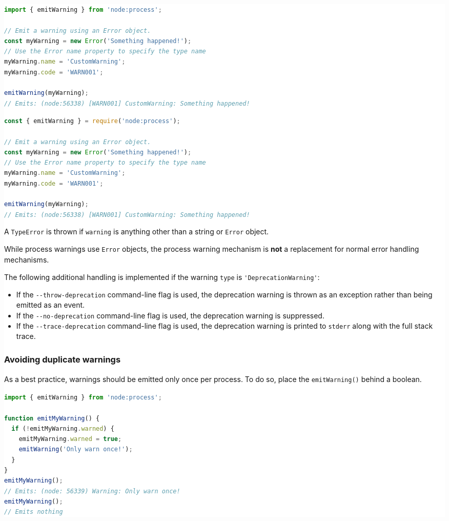 ```mjs
import { emitWarning } from 'node:process';

// Emit a warning using an Error object.
const myWarning = new Error('Something happened!');
// Use the Error name property to specify the type name
myWarning.name = 'CustomWarning';
myWarning.code = 'WARN001';

emitWarning(myWarning);
// Emits: (node:56338) [WARN001] CustomWarning: Something happened!
```

```cjs
const { emitWarning } = require('node:process');

// Emit a warning using an Error object.
const myWarning = new Error('Something happened!');
// Use the Error name property to specify the type name
myWarning.name = 'CustomWarning';
myWarning.code = 'WARN001';

emitWarning(myWarning);
// Emits: (node:56338) [WARN001] CustomWarning: Something happened!
```

A `TypeError` is thrown if `warning` is anything other than a string or `Error`
object.

While process warnings use `Error` objects, the process warning
mechanism is **not** a replacement for normal error handling mechanisms.

The following additional handling is implemented if the warning `type` is
`'DeprecationWarning'`:

* If the `--throw-deprecation` command-line flag is used, the deprecation
  warning is thrown as an exception rather than being emitted as an event.
* If the `--no-deprecation` command-line flag is used, the deprecation
  warning is suppressed.
* If the `--trace-deprecation` command-line flag is used, the deprecation
  warning is printed to `stderr` along with the full stack trace.

### Avoiding duplicate warnings

As a best practice, warnings should be emitted only once per process. To do
so, place the `emitWarning()` behind a boolean.

```mjs
import { emitWarning } from 'node:process';

function emitMyWarning() {
  if (!emitMyWarning.warned) {
    emitMyWarning.warned = true;
    emitWarning('Only warn once!');
  }
}
emitMyWarning();
// Emits: (node: 56339) Warning: Only warn once!
emitMyWarning();
// Emits nothing
```

